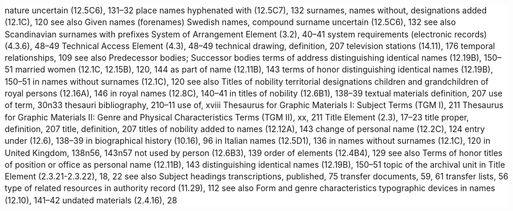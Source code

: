 nature uncertain (12.5C6), 131–32
place names hyphenated with (12.5C7), 132
surnames, names without, designations added (12.1C), 120
see also Given names (forenames)
Swedish names, compound surname uncertain (12.5C6),
132
see also Scandinavian surnames with prefixes
System of Arrangement Element (3.2), 40–41
system requirements (electronic records) (4.3.6), 48–49
Technical Access Element (4.3), 48–49
technical drawing, definition, 207
television stations (14.11), 176
temporal relationships, 109
see also Predecessor bodies; Successor bodies
terms of address
distinguishing identical names (12.19B), 150–51
married women (12.1C, 12.15B), 120, 144
as part of name (12.11B), 143
terms of honor
distinguishing identical names (12.19B), 150–51
in names without surnames (12.1C), 120
see also Titles of nobility
territorial designations
children and grandchildren of royal persons (12.16A),
146
in royal names (12.8C), 140–41
in titles of nobility (12.6B1), 138–39
textual materials
definition, 207
use of term, 30n33
thesauri
bibliography, 210–11
use of, xviii
Thesaurus for Graphic Materials I: Subject Terms (TGM
I), 211
Thesaurus for Graphic Materials II: Genre and Physical
Characteristics Terms (TGM II), xx, 211
Title Element (2.3), 17–23
title proper, definition, 207
title, definition, 207
titles of nobility
added to names (12.12A), 143
change of personal name (12.2C), 124
entry under (12.6), 138–39
in biographical history (10.16), 96
in Italian names (12.5D1), 136
in names without surnames (12.1C), 120
in United Kingdom, 138n56, 143n57
not used by person (12.6B3), 139
order of elements (12.4B4), 129
see also Terms of honor
titles of position or office
as personal name (12.11B), 143
distinguishing identical names (12.19B), 150–51
topic of the archival unit in Title Element (2.3.21-2.3.22),
18, 22
see also Subject headings
transcriptions, published, 75
transfer documents, 59, 61
transfer lists, 56
type of related resources in authority record (11.29), 112
see also Form and genre characteristics
typographic devices in names (12.10), 141–42
undated materials (2.4.16), 28